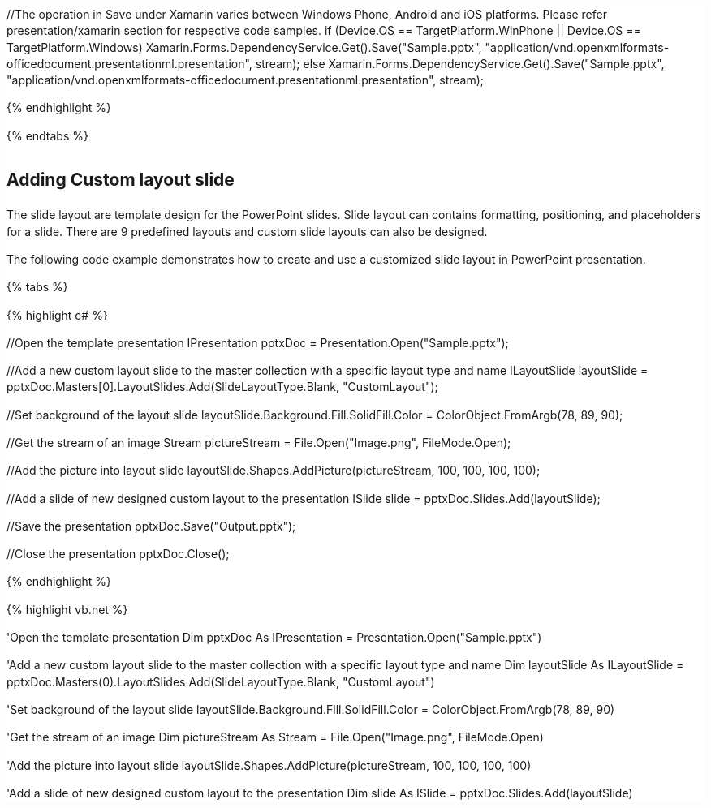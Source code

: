//The operation in Save under Xamarin varies between Windows Phone, Android and iOS platforms. Please refer presentation/xamarin section for respective code samples.
if (Device.OS == TargetPlatform.WinPhone || Device.OS == TargetPlatform.Windows)
    Xamarin.Forms.DependencyService.Get<ISaveWindowsPhone>().Save("Sample.pptx", "application/vnd.openxmlformats-officedocument.presentationml.presentation", stream);
else
    Xamarin.Forms.DependencyService.Get<ISave>().Save("Sample.pptx", "application/vnd.openxmlformats-officedocument.presentationml.presentation", stream);

{% endhighlight %}

{% endtabs %}

## Adding Custom layout slide

The slide layout are template design for the PowerPoint slides. Slide layout can contains formatting, positioning, and placeholders for a slide. There are 9 predefined layouts and custom slide layouts can also be designed.

The following code example demonstrates how to create and use a customized slide layout in PowerPoint presentation.

{% tabs %}

{% highlight c# %}

//Open the template presentation
IPresentation pptxDoc = Presentation.Open("Sample.pptx");

//Add a new custom layout slide to the master collection with a specific layout type and name
ILayoutSlide layoutSlide = pptxDoc.Masters[0].LayoutSlides.Add(SlideLayoutType.Blank, "CustomLayout");

//Set background of the layout slide
layoutSlide.Background.Fill.SolidFill.Color = ColorObject.FromArgb(78, 89, 90);

//Get the stream of an image
Stream pictureStream = File.Open("Image.png", FileMode.Open);

//Add the picture into layout slide
layoutSlide.Shapes.AddPicture(pictureStream, 100, 100, 100, 100);

//Add a slide of new designed custom layout to the presentation
ISlide slide = pptxDoc.Slides.Add(layoutSlide);

//Save the presentation
pptxDoc.Save("Output.pptx");

//Close the presentation
pptxDoc.Close();

{% endhighlight %}

{% highlight vb.net %}

'Open the template presentation
Dim pptxDoc As IPresentation = Presentation.Open("Sample.pptx")

'Add a new custom layout slide to the master collection with a specific layout type and name
Dim layoutSlide As ILayoutSlide = pptxDoc.Masters(0).LayoutSlides.Add(SlideLayoutType.Blank, "CustomLayout")

'Set background of the layout slide
layoutSlide.Background.Fill.SolidFill.Color = ColorObject.FromArgb(78, 89, 90)

'Get the stream of an image
Dim pictureStream As Stream = File.Open("Image.png", FileMode.Open)

'Add the picture into layout slide
layoutSlide.Shapes.AddPicture(pictureStream, 100, 100, 100, 100)

'Add a slide of new designed custom layout to the presentation
Dim slide As ISlide = pptxDoc.Slides.Add(layoutSlide)